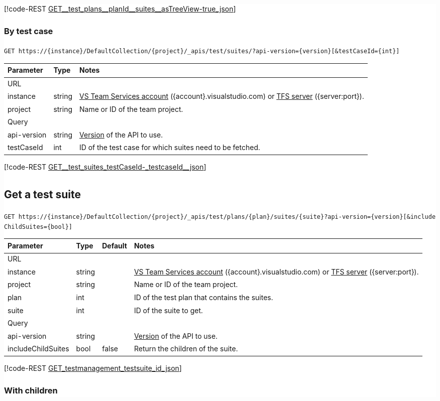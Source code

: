 [!code-REST [GET__test_plans__planId__suites__asTreeView-true_json](./_data/suites/GET__test_plans__planId__suites__asTreeView-true.json)]

### By test case

```no-highlight
GET https://{instance}/DefaultCollection/{project}/_apis/test/suites/?api-version={version}[&testCaseId={int}]
```

| Parameter   | Type   | Notes
|:------------|:-------|:-----------
| URL
| instance    | string | [VS Team Services account](/integrate/get-started/rest/basics.md#vs-team-services) ({account}.visualstudio.com) or [TFS server](/integrate/get-started/rest/basics.md#tfs) ({server:port}).
| project     | string | Name or ID of the team project.
| Query
| api-version | string | [Version](../../get-started/rest/basics.md#versions) of the API to use.
| testCaseId  | int    | ID of the test case for which suites need to be fetched.

[!code-REST [GET__test_suites_testCaseId-_testcaseId__json](./_data/suites/GET__test_suites_testCaseId-_testcaseId_.json)]

## Get a test suite

```no-highlight
GET https://{instance}/DefaultCollection/{project}/_apis/test/plans/{plan}/suites/{suite}?api-version={version}[&includeChildSuites={bool}]
```

| Parameter          | Type   | Default | Notes
|:-------------------|:-------|:--------|:----------------
| URL
| instance           | string |         | [VS Team Services account](/integrate/get-started/rest/basics.md#vs-team-services) ({account}.visualstudio.com) or [TFS server](/integrate/get-started/rest/basics.md#tfs) ({server:port}).
| project            | string |         | Name or ID of the team project.
| plan               | int    |         | ID of the test plan that contains the suites.
| suite              | int    |         | ID of the suite to get.
| Query
| api-version        | string |         | [Version](../../get-started/rest/basics.md#versions) of the API to use.
| includeChildSuites | bool   | false   | Return the children of the suite. 

[!code-REST [GET_testmanagement_testsuite_id_json](./_data/suites/GET_testmanagement_testsuite_id.json)]

### With children
